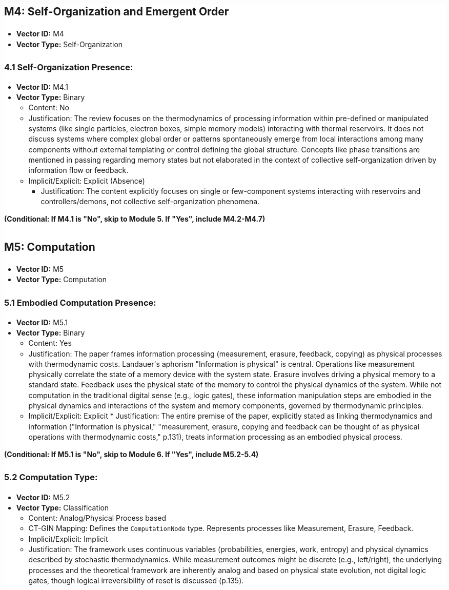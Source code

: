
## M4: Self-Organization and Emergent Order
*   **Vector ID:** M4
*   **Vector Type:** Self-Organization

### **4.1 Self-Organization Presence:**

*   **Vector ID:** M4.1
*   **Vector Type:** Binary
    *   Content: No
    *   Justification: The review focuses on the thermodynamics of processing information within pre-defined or manipulated systems (like single particles, electron boxes, simple memory models) interacting with thermal reservoirs. It does not discuss systems where complex global order or patterns spontaneously emerge from local interactions among many components without external templating or control defining the global structure. Concepts like phase transitions are mentioned in passing regarding memory states but not elaborated in the context of collective self-organization driven by information flow or feedback.
    *   Implicit/Explicit: Explicit (Absence)
        *  Justification: The content explicitly focuses on single or few-component systems interacting with reservoirs and controllers/demons, not collective self-organization phenomena.

**(Conditional: If M4.1 is "No", skip to Module 5. If "Yes", include M4.2-M4.7)**

## M5: Computation
*   **Vector ID:** M5
*   **Vector Type:** Computation

### **5.1 Embodied Computation Presence:**

*   **Vector ID:** M5.1
*   **Vector Type:** Binary
    *   Content: Yes
    *   Justification: The paper frames information processing (measurement, erasure, feedback, copying) as physical processes with thermodynamic costs. Landauer's aphorism "Information is physical" is central. Operations like measurement physically correlate the state of a memory device with the system state. Erasure involves driving a physical memory to a standard state. Feedback uses the physical state of the memory to control the physical dynamics of the system. While not computation in the traditional digital sense (e.g., logic gates), these information manipulation steps are embodied in the physical dynamics and interactions of the system and memory components, governed by thermodynamic principles.
    *    Implicit/Explicit: Explicit
        *  Justification: The entire premise of the paper, explicitly stated as linking thermodynamics and information ("Information is physical," "measurement, erasure, copying and feedback can be thought of as physical operations with thermodynamic costs," p.131), treats information processing as an embodied physical process.

**(Conditional: If M5.1 is "No", skip to Module 6. If "Yes", include M5.2-5.4)**

### **5.2 Computation Type:**

*   **Vector ID:** M5.2
*   **Vector Type:** Classification
    *   Content: Analog/Physical Process based
    *   CT-GIN Mapping: Defines the `ComputationNode` type. Represents processes like Measurement, Erasure, Feedback.
    *    Implicit/Explicit: Implicit
    *    Justification: The framework uses continuous variables (probabilities, energies, work, entropy) and physical dynamics described by stochastic thermodynamics. While measurement outcomes might be discrete (e.g., left/right), the underlying processes and the theoretical framework are inherently analog and based on physical state evolution, not digital logic gates, though logical irreversibility of reset is discussed (p.135).
